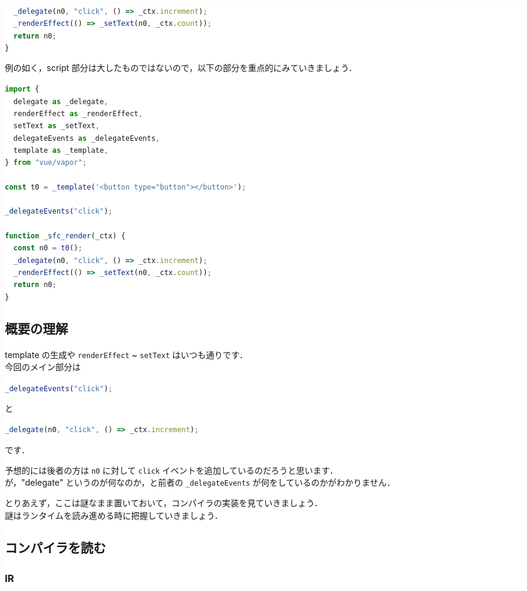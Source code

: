 ```js
  _delegate(n0, "click", () => _ctx.increment);
  _renderEffect(() => _setText(n0, _ctx.count));
  return n0;
}
```

例の如く，script 部分は大したものではないので，以下の部分を重点的にみていきましょう．

```js
import {
  delegate as _delegate,
  renderEffect as _renderEffect,
  setText as _setText,
  delegateEvents as _delegateEvents,
  template as _template,
} from "vue/vapor";

const t0 = _template('<button type="button"></button>');

_delegateEvents("click");

function _sfc_render(_ctx) {
  const n0 = t0();
  _delegate(n0, "click", () => _ctx.increment);
  _renderEffect(() => _setText(n0, _ctx.count));
  return n0;
}
```

## 概要の理解

template の生成や `renderEffect` ~ `setText` はいつも通りです．\
今回のメイン部分は

```js
_delegateEvents("click");
```

と

```js
_delegate(n0, "click", () => _ctx.increment);
```

です．

予想的には後者の方は `n0` に対して `click` イベントを追加しているのだろうと思います．\
が，"delegate" というのが何なのか，と前者の `_delegateEvents` が何をしているのかがわかりません．

とりあえず，ここは謎なまま置いておいて，コンパイラの実装を見ていきましょう．\
謎はランタイムを読み進める時に把握していきましょう．

## コンパイラを読む

### IR
